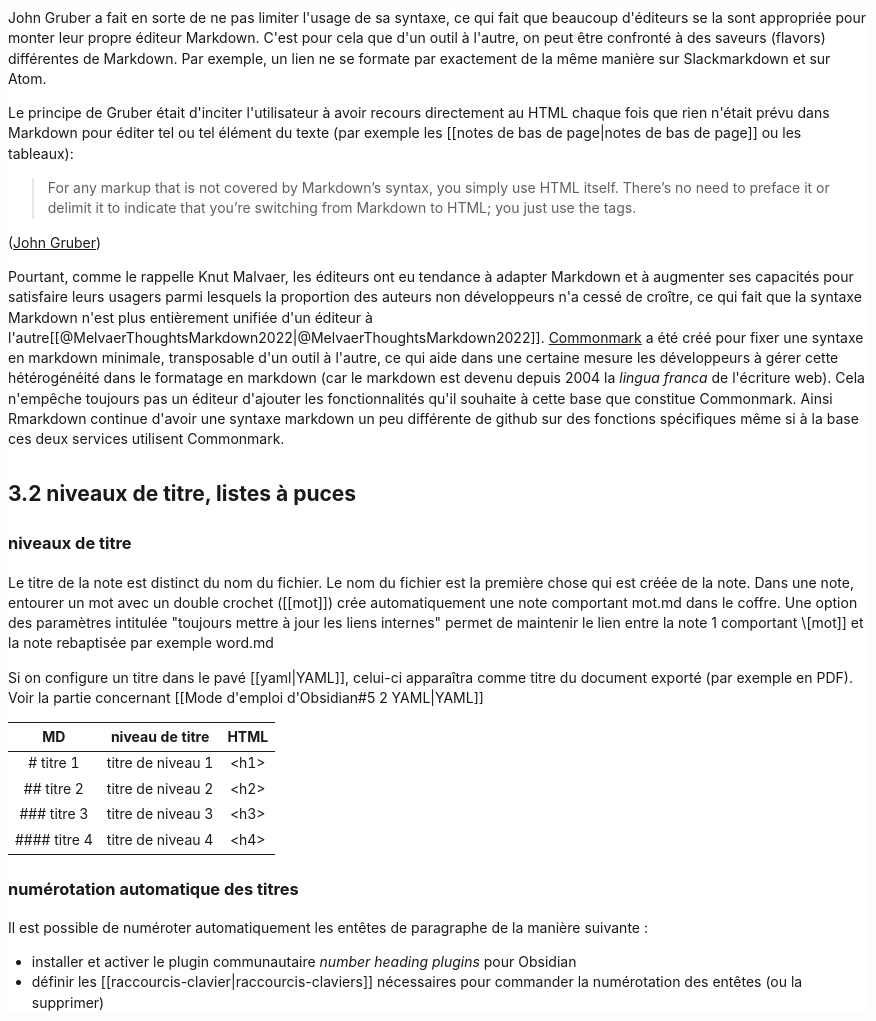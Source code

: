 John Gruber a fait en sorte de ne pas limiter l'usage de sa syntaxe, ce qui fait que beaucoup d'éditeurs se la sont appropriée pour monter leur propre éditeur Markdown. C'est pour cela que d'un outil à l'autre, on peut être confronté à des saveurs (flavors) différentes de Markdown. Par exemple, un lien ne se formate par exactement de la même manière sur Slackmarkdown et sur Atom. 

Le principe de Gruber était d'inciter l'utilisateur à avoir recours directement au HTML chaque fois que rien n'était prévu dans Markdown pour éditer tel ou tel élément du texte (par exemple les [[notes de bas de page\|notes de bas de page]] ou les tableaux): 

>For any markup that is not covered by Markdown’s syntax, you simply use HTML itself. There’s no need to preface it or delimit it to indicate that you’re switching from Markdown to HTML; you just use the tags.

([John Gruber](https://daringfireball.net/projects/markdown/syntax#html))

Pourtant, comme le rappelle Knut Malvaer, les éditeurs ont eu tendance à adapter Markdown et à augmenter ses capacités pour satisfaire leurs usagers parmi lesquels la proportion des auteurs non développeurs n'a cessé de croître, ce qui fait que la syntaxe Markdown n'est plus entièrement unifiée d'un éditeur à l'autre[[@MelvaerThoughtsMarkdown2022\|@MelvaerThoughtsMarkdown2022]]. 
[Commonmark](https://commonmark.org/) a été créé pour fixer une syntaxe en markdown minimale, transposable d'un outil à l'autre, ce qui aide dans une certaine mesure les développeurs à gérer cette hétérogénéité dans le formatage en markdown (car le markdown est devenu depuis 2004 la *lingua franca* de l'écriture web). Cela n'empêche toujours pas un éditeur d'ajouter les fonctionnalités qu'il souhaite à cette base que constitue Commonmark. Ainsi Rmarkdown continue d'avoir une syntaxe markdown un peu différente de github sur des fonctions spécifiques même si à la base ces deux services utilisent Commonmark.

## 3.2 niveaux de titre, listes à puces

### niveaux de titre

Le titre de la note est distinct du nom du fichier. Le nom du fichier est la première chose qui est créée de la note. 
Dans une note, entourer un mot avec un double crochet (\[\[mot\]\]) crée automatiquement une note comportant mot.md dans le coffre. 
Une option des paramètres intitulée "toujours mettre à jour les liens internes" permet de maintenir le lien entre la note 1 comportant \\\[mot\]\] et la note rebaptisée par exemple word.md

Si on configure un titre dans le pavé [[yaml\|YAML]], celui-ci apparaîtra comme titre du document exporté (par exemple en PDF). Voir la partie concernant [[Mode d'emploi d'Obsidian#5 2 YAML\|YAML]]

| MD | niveau de titre | HTML |
|:---:|:---:|:---:|
| \# titre 1 | titre de niveau 1 | \<h1\> |
| \#\# titre 2 | titre de niveau 2 | \<h2\> |
| \#\#\# titre 3 | titre de niveau 3 | \<h3\> |
| \#\#\#\# titre 4 | titre de niveau 4 | \<h4\> |

### numérotation automatique des titres

Il est possible de numéroter automatiquement les entêtes de paragraphe de la manière suivante : 
- installer et activer le plugin communautaire *number heading plugins* pour Obsidian
- définir les [[raccourcis-clavier\|raccourcis-claviers]] nécessaires pour commander la numérotation des entêtes (ou la supprimer)


[^1]: cette note de bas de page peut être placée n'importe où, elle apparaîtra forcément à la fin du document. Attention : dans la note de bas de page, ne pas utiliser les deux points (:) après les crochets.
[^1]: "Il y a une vraie hypocrisie chez les créateurs d’Obsidian à prêcher l’idée que le fichier doit primer sur le logiciel : en pratique, ils font tout pour rendre l’utilisateur captif d’un jardin fermé, en multipliant les petites différences avec des formats d’écriture standards, ce qui rend dépendant de l’outil. Pierre Musitelli l’admet à certains moments : le passage d’Obsidian à d’autres outils comme Zettlr n’est pas toujours possible, ce qui rend caduque la promesse d’interopérabilité et soulève de sérieuses inquiétudes sur la pérennité des données créées dans Obsidian." 